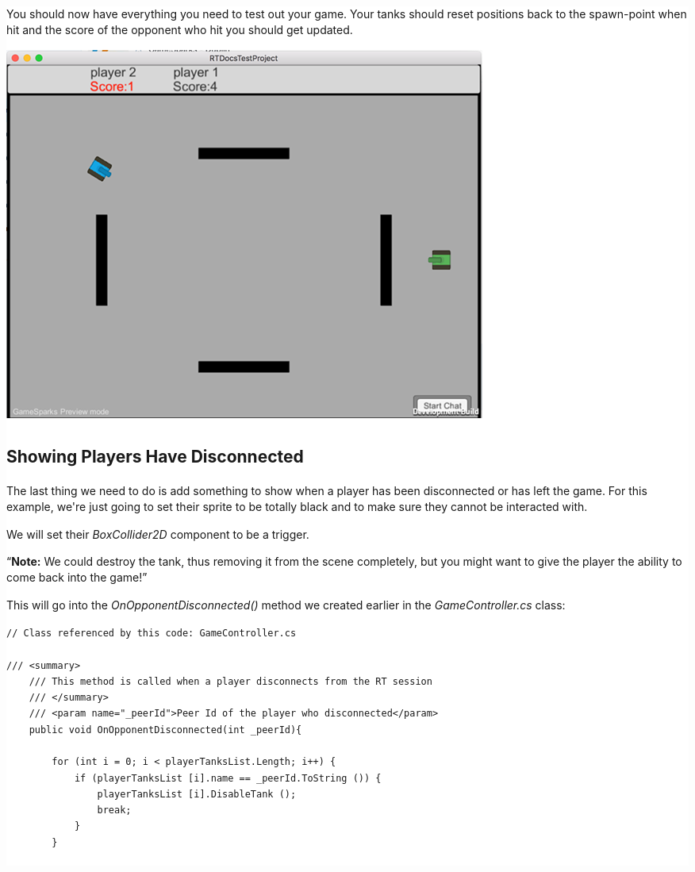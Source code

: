 You should now have everything you need to test out your game. Your tanks should reset positions back to the spawn-point when hit and the score of the opponent who hit you should get updated.

![](img/RTGame/24.png)


## Showing Players Have Disconnected

The last thing we need to do is add something to show when a player has been disconnected or has left the game. For this example, we're just going to set their sprite to be totally black and to make sure they cannot be interacted with.

We will set their *BoxCollider2D* component to be a trigger.

<q>**Note:** We could destroy the tank, thus removing it from the scene completely, but you might want to give the player the ability to come back into the game!</q>

This will go into the *OnOpponentDisconnected()* method we created earlier in the *GameController.cs* class:


```
// Class referenced by this code: GameController.cs

/// <summary>
    /// This method is called when a player disconnects from the RT session
    /// </summary>
    /// <param name="_peerId">Peer Id of the player who disconnected</param>
    public void OnOpponentDisconnected(int _peerId){

        for (int i = 0; i < playerTanksList.Length; i++) {
            if (playerTanksList [i].name == _peerId.ToString ()) {
                playerTanksList [i].DisableTank ();
                break;
            }
        }


```
